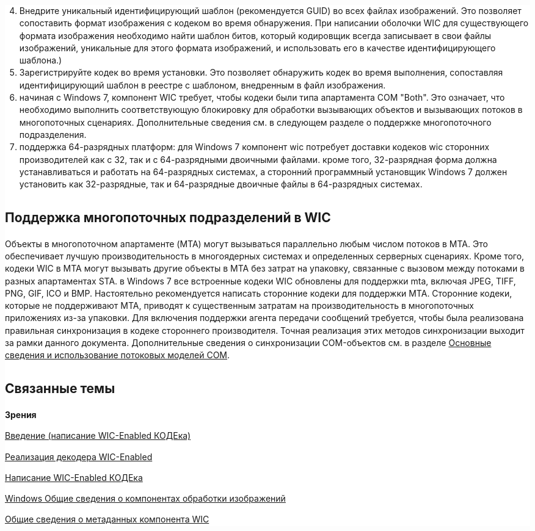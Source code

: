 4.  Внедрите уникальный идентифицирующий шаблон (рекомендуется GUID) во всех файлах изображений. Это позволяет сопоставить формат изображения с кодеком во время обнаружения. При написании оболочки WIC для существующего формата изображения необходимо найти шаблон битов, который кодировщик всегда записывает в свои файлы изображений, уникальные для этого формата изображений, и использовать его в качестве идентифицирующего шаблона.)
5.  Зарегистрируйте кодек во время установки. Это позволяет обнаружить кодек во время выполнения, сопоставляя идентифицирующий шаблон в реестре с шаблоном, внедренным в файл изображения.
6.  начиная с Windows 7, компонент WIC требует, чтобы кодеки были типа апартамента COM "Both". Это означает, что необходимо выполнить соответствующую блокировку для обработки вызывающих объектов и вызывающих потоков в многопоточных сценариях. Дополнительные сведения см. в следующем разделе о поддержке многопоточного подразделения.
7.  поддержка 64-разрядных платформ: для Windows 7 компонент wic потребует доставки кодеков wic сторонних производителей как с 32, так и с 64-разрядными двоичными файлами. кроме того, 32-разрядная форма должна устанавливаться и работать на 64-разрядных системах, а сторонний программный установщик Windows 7 должен установить как 32-разрядные, так и 64-разрядные двоичные файлы в 64-разрядных системах.

## <a name="multi-threaded-apartment-support-in-wic"></a>Поддержка многопоточных подразделений в WIC

Объекты в многопоточном апартаменте (MTA) могут вызываться параллельно любым числом потоков в MTA. Это обеспечивает лучшую производительность в многоядерных системах и определенных серверных сценариях. Кроме того, кодеки WIC в MTA могут вызывать другие объекты в MTA без затрат на упаковку, связанные с вызовом между потоками в разных апартаментах STA. в Windows 7 все встроенные кодеки WIC обновлены для поддержки mta, включая JPEG, TIFF, PNG, GIF, ICO и BMP. Настоятельно рекомендуется написать сторонние кодеки для поддержки MTA. Сторонние кодеки, которые не поддерживают MTA, приводят к существенным затратам на производительность в многопоточных приложениях из-за упаковки. Для включения поддержки агента передачи сообщений требуется, чтобы была реализована правильная синхронизация в кодеке стороннего производителя. Точная реализация этих методов синхронизации выходит за рамки данного документа. Дополнительные сведения о синхронизации COM-объектов см. в разделе [Основные сведения и использование потоковых моделей COM](/previous-versions/ms809971(v=msdn.10)).

## <a name="related-topics"></a>Связанные темы

<dl> <dt>

**Зрения**
</dt> <dt>

[Введение (написание WIC-Enabled КОДЕка)](-wic-howtowriteacodec-intro.md)
</dt> <dt>

[Реализация декодера WIC-Enabled](-wic-implementingwicdecoder.md)
</dt> <dt>

[Написание WIC-Enabled КОДЕка](-wic-howtowriteacodec.md)
</dt> <dt>

[Windows Общие сведения о компонентах обработки изображений](-wic-about-windows-imaging-codec.md)
</dt> <dt>

[Общие сведения о метаданных компонента WIC](-wic-about-metadata.md)
</dt> </dl>

 

 




